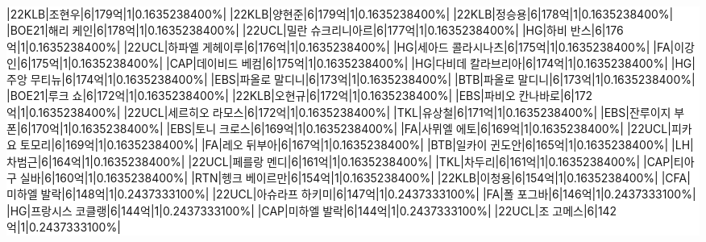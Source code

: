 |22KLB|조현우|6|179억|1|0.1635238400%|
|22KLB|양현준|6|179억|1|0.1635238400%|
|22KLB|정승용|6|178억|1|0.1635238400%|
|BOE21|해리 케인|6|178억|1|0.1635238400%|
|22UCL|밀란 슈크리니아르|6|177억|1|0.1635238400%|
|HG|하비 반스|6|176억|1|0.1635238400%|
|22UCL|하파엘 게헤이루|6|176억|1|0.1635238400%|
|HG|세아드 콜라시나츠|6|175억|1|0.1635238400%|
|FA|이강인|6|175억|1|0.1635238400%|
|CAP|데이비드 베컴|6|175억|1|0.1635238400%|
|HG|다비데 칼라브리아|6|174억|1|0.1635238400%|
|HG|주앙 무티뉴|6|174억|1|0.1635238400%|
|EBS|파올로 말디니|6|173억|1|0.1635238400%|
|BTB|파올로 말디니|6|173억|1|0.1635238400%|
|BOE21|루크 쇼|6|172억|1|0.1635238400%|
|22KLB|오현규|6|172억|1|0.1635238400%|
|EBS|파비오 칸나바로|6|172억|1|0.1635238400%|
|22UCL|세르히오 라모스|6|172억|1|0.1635238400%|
|TKL|유상철|6|171억|1|0.1635238400%|
|EBS|잔루이지 부폰|6|170억|1|0.1635238400%|
|EBS|토니 크로스|6|169억|1|0.1635238400%|
|FA|사뮈엘 에토|6|169억|1|0.1635238400%|
|22UCL|피카요 토모리|6|169억|1|0.1635238400%|
|FA|레오 뒤부아|6|167억|1|0.1635238400%|
|BTB|일카이 귄도안|6|165억|1|0.1635238400%|
|LH|차범근|6|164억|1|0.1635238400%|
|22UCL|페를랑 멘디|6|161억|1|0.1635238400%|
|TKL|차두리|6|161억|1|0.1635238400%|
|CAP|티아구 실바|6|160억|1|0.1635238400%|
|RTN|헹크 베이르만|6|154억|1|0.1635238400%|
|22KLB|이청용|6|154억|1|0.1635238400%|
|CFA|미하엘 발락|6|148억|1|0.2437333100%|
|22UCL|아슈라프 하키미|6|147억|1|0.2437333100%|
|FA|폴 포그바|6|146억|1|0.2437333100%|
|HG|프랑시스 코클랭|6|144억|1|0.2437333100%|
|CAP|미하엘 발락|6|144억|1|0.2437333100%|
|22UCL|조 고메스|6|142억|1|0.2437333100%|